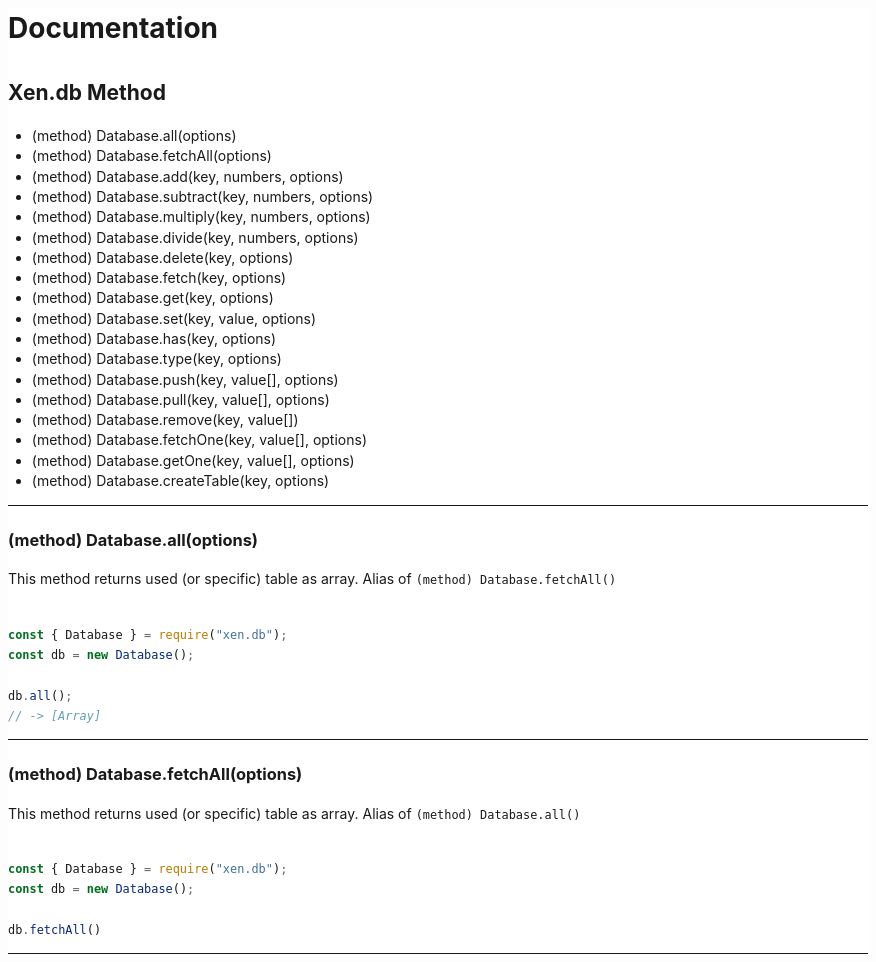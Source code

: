 # Documentation

## Xen.db Method

- (method) Database.all(options)
- (method) Database.fetchAll(options)
- (method) Database.add(key, numbers, options)
- (method) Database.subtract(key, numbers, options)
- (method) Database.multiply(key, numbers, options)
- (method) Database.divide(key, numbers, options)
- (method) Database.delete(key, options)
- (method) Database.fetch(key, options)
- (method) Database.get(key, options)
- (method) Database.set(key, value, options)
- (method) Database.has(key, options)
- (method) Database.type(key, options)
- (method) Database.push(key, value[], options)
- (method) Database.pull(key, value[], options)
- (method) Database.remove(key, value[])
- (method) Database.fetchOne(key, value[], options)
- (method) Database.getOne(key, value[], options)
- (method) Database.createTable(key, options)

---

### (method) Database.all(options)

This method returns used (or specific) table as array. Alias of `(method) Database.fetchAll()`

```js

const { Database } = require("xen.db");
const db = new Database();

db.all();
// -> [Array]

```

---

### (method) Database.fetchAll(options)

This method returns used (or specific) table as array. Alias of `(method) Database.all()`

```js

const { Database } = require("xen.db");
const db = new Database();

db.fetchAll()

```

---